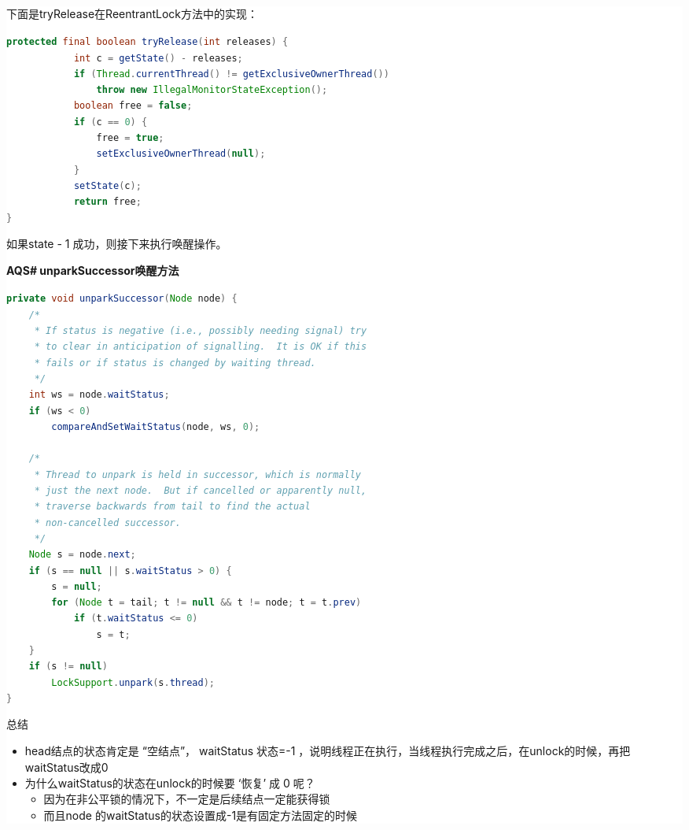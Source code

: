 下面是tryRelease在ReentrantLock方法中的实现：

```java
protected final boolean tryRelease(int releases) {
            int c = getState() - releases;
            if (Thread.currentThread() != getExclusiveOwnerThread())
                throw new IllegalMonitorStateException();
            boolean free = false;
            if (c == 0) {
                free = true;
                setExclusiveOwnerThread(null);
            }
            setState(c);
            return free;
}
```

如果state - 1 成功，则接下来执行唤醒操作。

**AQS# unparkSuccessor唤醒方法**

```java
private void unparkSuccessor(Node node) {
    /*
     * If status is negative (i.e., possibly needing signal) try
     * to clear in anticipation of signalling.  It is OK if this
     * fails or if status is changed by waiting thread.
     */
    int ws = node.waitStatus;
    if (ws < 0)
        compareAndSetWaitStatus(node, ws, 0);

    /*
     * Thread to unpark is held in successor, which is normally
     * just the next node.  But if cancelled or apparently null,
     * traverse backwards from tail to find the actual
     * non-cancelled successor.
     */
    Node s = node.next;
    if (s == null || s.waitStatus > 0) {
        s = null;
        for (Node t = tail; t != null && t != node; t = t.prev)
            if (t.waitStatus <= 0)
                s = t;
    }
    if (s != null)
        LockSupport.unpark(s.thread);
}
```



总结

- head结点的状态肯定是 “空结点”， waitStatus 状态=-1 ，说明线程正在执行，当线程执行完成之后，在unlock的时候，再把waitStatus改成0
- 为什么waitStatus的状态在unlock的时候要 ‘恢复’ 成 0 呢？
  - 因为在非公平锁的情况下，不一定是后续结点一定能获得锁
  - 而且node 的waitStatus的状态设置成-1是有固定方法固定的时候
